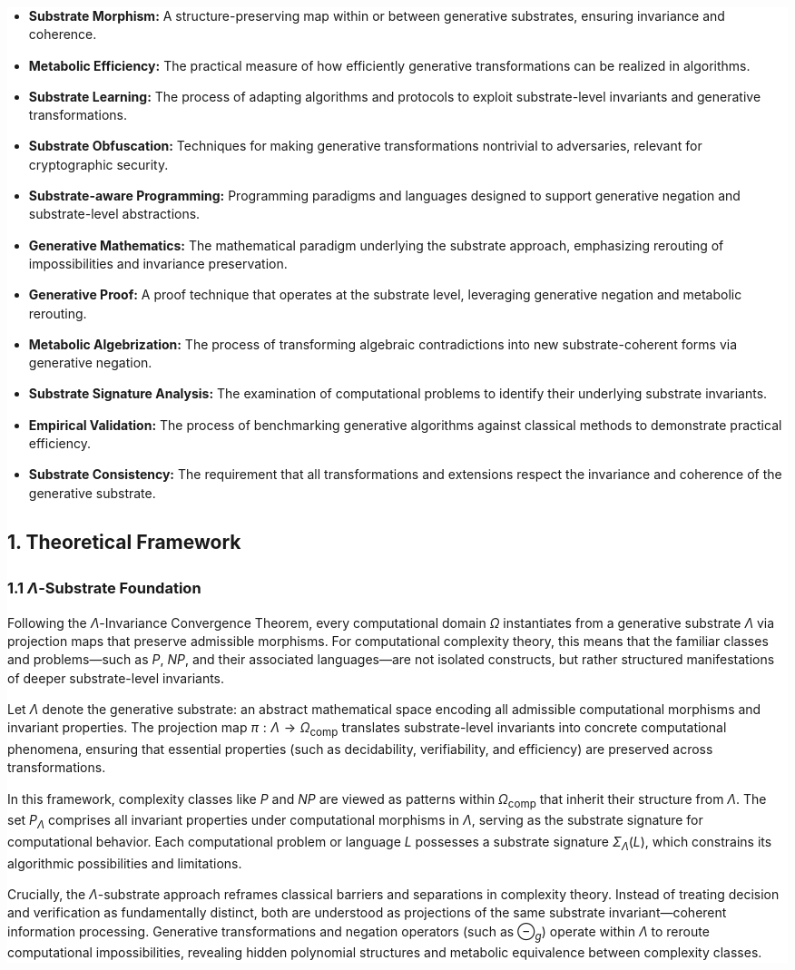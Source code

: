 - **Substrate Morphism:** A structure-preserving map within or between generative substrates, ensuring invariance and coherence.

- **Metabolic Efficiency:** The practical measure of how efficiently generative transformations can be realized in algorithms.

- **Substrate Learning:** The process of adapting algorithms and protocols to exploit substrate-level invariants and generative transformations.

- **Substrate Obfuscation:** Techniques for making generative transformations nontrivial to adversaries, relevant for cryptographic security.

- **Substrate-aware Programming:** Programming paradigms and languages designed to support generative negation and substrate-level abstractions.

- **Generative Mathematics:** The mathematical paradigm underlying the substrate approach, emphasizing rerouting of impossibilities and invariance preservation.

- **Generative Proof:** A proof technique that operates at the substrate level, leveraging generative negation and metabolic rerouting.

- **Metabolic Algebrization:** The process of transforming algebraic contradictions into new substrate-coherent forms via generative negation.

- **Substrate Signature Analysis:** The examination of computational problems to identify their underlying substrate invariants.

- **Empirical Validation:** The process of benchmarking generative algorithms against classical methods to demonstrate practical efficiency.

- **Substrate Consistency:** The requirement that all transformations and extensions respect the invariance and coherence of the generative substrate.

## 1. Theoretical Framework

### 1.1 $\Lambda$-Substrate Foundation

Following the $\Lambda$-Invariance Convergence Theorem, every computational domain $\Omega$ instantiates from a generative substrate $\Lambda$ via projection maps that preserve admissible morphisms. For computational complexity theory, this means that the familiar classes and problems—such as $P$, $NP$, and their associated languages—are not isolated constructs, but rather structured manifestations of deeper substrate-level invariants.

Let $\Lambda$ denote the generative substrate: an abstract mathematical space encoding all admissible computational morphisms and invariant properties. The projection map $\pi: \Lambda \rightarrow \Omega_{\text{comp}}$ translates substrate-level invariants into concrete computational phenomena, ensuring that essential properties (such as decidability, verifiability, and efficiency) are preserved across transformations.

In this framework, complexity classes like $P$ and $NP$ are viewed as patterns within $\Omega_{\text{comp}}$ that inherit their structure from $\Lambda$. The set $P_\Lambda$ comprises all invariant properties under computational morphisms in $\Lambda$, serving as the substrate signature for computational behavior. Each computational problem or language $L$ possesses a substrate signature $\Sigma_\Lambda(L)$, which constrains its algorithmic possibilities and limitations.

Crucially, the $\Lambda$-substrate approach reframes classical barriers and separations in complexity theory. Instead of treating decision and verification as fundamentally distinct, both are understood as projections of the same substrate invariant—coherent information processing. Generative transformations and negation operators (such as $\ominus_g$) operate within $\Lambda$ to reroute computational impossibilities, revealing hidden polynomial structures and metabolic equivalence between complexity classes.
